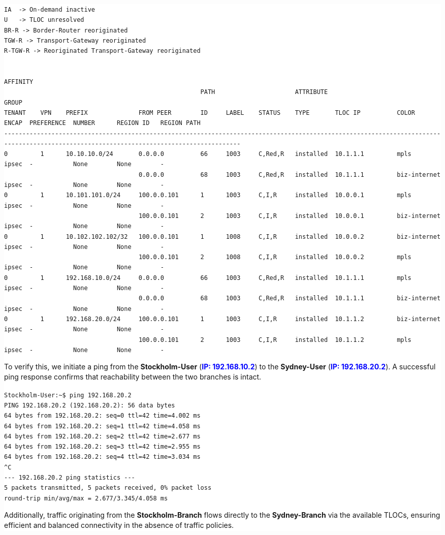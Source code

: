 ```{.ios, .no-copy, linenums="1", hl_lines="32 33"}
IA  -> On-demand inactive
U   -> TLOC unresolved
BR-R -> Border-Router reoriginated
TGW-R -> Transport-Gateway reoriginated
R-TGW-R -> Reoriginated Transport-Gateway reoriginated

                                                                                                                                                AFFINITY                                 
                                                      PATH                      ATTRIBUTE                                                       GROUP                                    
TENANT    VPN    PREFIX              FROM PEER        ID     LABEL    STATUS    TYPE       TLOC IP          COLOR            ENCAP  PREFERENCE  NUMBER      REGION ID   REGION PATH      
-----------------------------------------------------------------------------------------------------------------------------------------------------------------------------------------
0         1      10.10.10.0/24       0.0.0.0          66     1003     C,Red,R   installed  10.1.1.1         mpls             ipsec  -           None        None        -                
                                     0.0.0.0          68     1003     C,Red,R   installed  10.1.1.1         biz-internet     ipsec  -           None        None        -                
0         1      10.101.101.0/24     100.0.0.101      1      1003     C,I,R     installed  10.0.0.1         mpls             ipsec  -           None        None        -                
                                     100.0.0.101      2      1003     C,I,R     installed  10.0.0.1         biz-internet     ipsec  -           None        None        -                
0         1      10.102.102.102/32   100.0.0.101      1      1008     C,I,R     installed  10.0.0.2         biz-internet     ipsec  -           None        None        -                
                                     100.0.0.101      2      1008     C,I,R     installed  10.0.0.2         mpls             ipsec  -           None        None        -                
0         1      192.168.10.0/24     0.0.0.0          66     1003     C,Red,R   installed  10.1.1.1         mpls             ipsec  -           None        None        -                
                                     0.0.0.0          68     1003     C,Red,R   installed  10.1.1.1         biz-internet     ipsec  -           None        None        -                
0         1      192.168.20.0/24     100.0.0.101      1      1003     C,I,R     installed  10.1.1.2         biz-internet     ipsec  -           None        None        -                
                                     100.0.0.101      2      1003     C,I,R     installed  10.1.1.2         mpls             ipsec  -           None        None        -                
```

To verify this, we initiate a ping from the **Stockholm-User** (**<font color="blue">IP: 192.168.10.2</font>**) to the **Sydney-User** (**<font color="blue">IP: 192.168.20.2</font>**). A successful ping response confirms that reachability between the two branches is intact.

```{.ios, .no-copy}
Stockholm-User:~$ ping 192.168.20.2
PING 192.168.20.2 (192.168.20.2): 56 data bytes
64 bytes from 192.168.20.2: seq=0 ttl=42 time=4.002 ms
64 bytes from 192.168.20.2: seq=1 ttl=42 time=4.058 ms
64 bytes from 192.168.20.2: seq=2 ttl=42 time=2.677 ms
64 bytes from 192.168.20.2: seq=3 ttl=42 time=2.955 ms
64 bytes from 192.168.20.2: seq=4 ttl=42 time=3.034 ms
^C
--- 192.168.20.2 ping statistics ---
5 packets transmitted, 5 packets received, 0% packet loss
round-trip min/avg/max = 2.677/3.345/4.058 ms
```
Additionally, traffic originating from the **Stockholm-Branch** flows directly to the **Sydney-Branch** via the available TLOCs, ensuring efficient and balanced connectivity in the absence of traffic policies.
